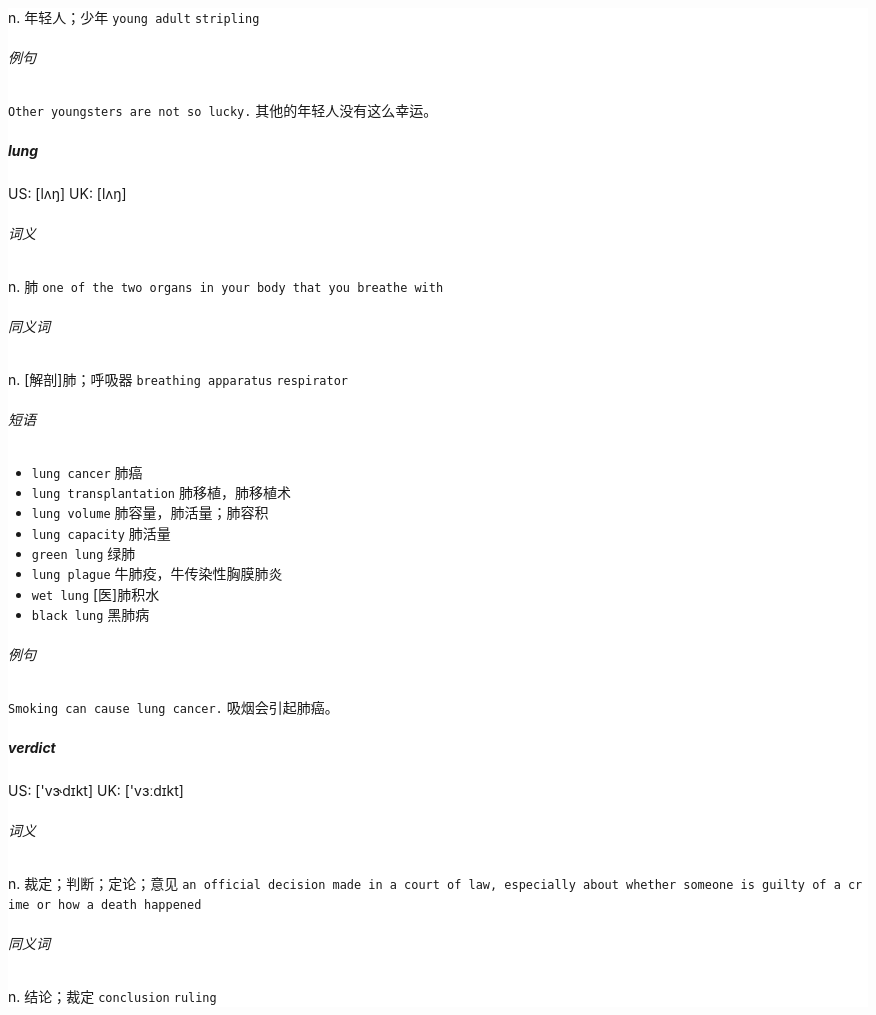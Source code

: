 n. 年轻人；少年
`young adult` `stripling`


###### 例句

`Other youngsters are not so lucky.`
其他的年轻人没有这么幸运。


##### lung

US: [lʌŋ]
UK: [lʌŋ]

###### 词义

n. 肺
`one of the two organs in your body that you breathe with`

###### 同义词

n. [解剖]肺；呼吸器
`breathing apparatus` `respirator`


###### 短语

- `lung cancer` 肺癌
- `lung transplantation` 肺移植，肺移植术
- `lung volume` 肺容量，肺活量；肺容积
- `lung capacity` 肺活量
- `green lung` 绿肺
- `lung plague` 牛肺疫，牛传染性胸膜肺炎
- `wet lung` [医]肺积水
- `black lung` 黑肺病

###### 例句

`Smoking can cause lung cancer.`
吸烟会引起肺癌。


##### verdict

US: ['vɝdɪkt]
UK: ['vɜːdɪkt]

###### 词义

n. 裁定；判断；定论；意见
`an official decision made in a court of law, especially about whether someone is guilty of a crime or how a death happened`

###### 同义词

n. 结论；裁定
`conclusion` `ruling`
